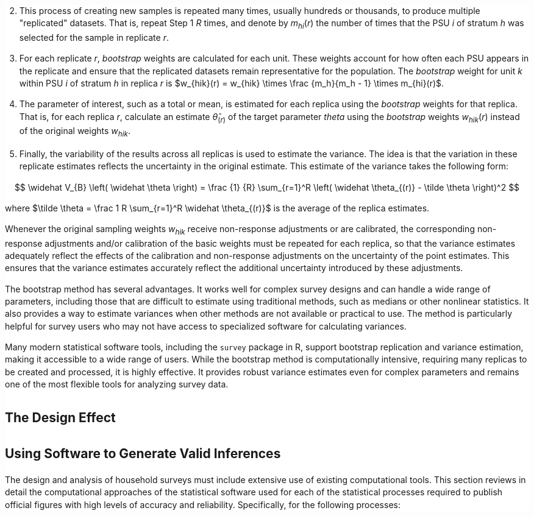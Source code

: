 2. This process of creating new samples is repeated many times, usually hundreds or thousands, to produce multiple "replicated" datasets. That is, repeat Step 1 $R$ times, and denote by $m_{hi}(r)$ the number of times that the PSU $i$ of stratum $h$ was selected for the sample in replicate $r$.

3. For each replicate $r$, *bootstrap* weights are calculated for each unit. These weights account for how often each PSU appears in the replicate and ensure that the replicated datasets remain representative for the population. The *bootstrap* weight for unit $k$ within PSU $i$ of stratum $h$ in replica $r$ is $w_{hik}(r) = w_{hik} \times \frac {m_h}{m_h - 1} \times m_{hi}(r)$.

4. The parameter of interest, such as a total or mean, is estimated for each replica using the *bootstrap* weights for that replica. That is, for each replica $r$, calculate an estimate $\widehat \theta_{(r)}$ of the target parameter $theta$ using the *bootstrap* weights $w_{hik}(r)$ instead of the original weights $w_{hik}$. 

5. Finally, the variability of the results across all replicas is used to estimate the variance. The idea is that the variation in these replicate estimates reflects the uncertainty in the original estimate. This estimate of the variance takes the following form:

$$
\widehat V_{B} \left( \widehat \theta \right) = \frac {1} {R} \sum_{r=1}^R \left( \widehat \theta_{(r)} - \tilde \theta \right)^2
$$

where $\tilde \theta = \frac 1 R \sum_{r=1}^R \widehat \theta_{(r)}$ is the average of the replica estimates.

Whenever the original sampling weights $w_{hik}$ receive non-response adjustments or are calibrated, the corresponding non-response adjustments and/or calibration of the basic weights must be repeated for each replica, so that the variance estimates adequately reflect the effects of the calibration and non-response adjustments on the uncertainty of the point estimates. This ensures that the variance estimates accurately reflect the additional uncertainty introduced by these adjustments.

The bootstrap method has several advantages. It works well for complex survey designs and can handle a wide range of parameters, including those that are difficult to estimate using traditional methods, such as medians or other nonlinear statistics. It also provides a way to estimate variances when other methods are not available or practical to use. The method is particularly helpful for survey users who may not have access to specialized software for calculating variances.

Many modern statistical software tools, including the `survey` package in R, support bootstrap replication and variance estimation, making it accessible to a wide range of users. While the bootstrap method is computationally intensive, requiring many replicas to be created and processed, it is highly effective. It provides robust variance estimates even for complex parameters and remains one of the most flexible tools for analyzing survey data.

## The Design Effect





## Using Software to Generate Valid Inferences

The design and analysis of household surveys must include extensive use of existing computational tools. This section reviews in detail the computational approaches of the statistical software used for each of the statistical processes required to publish official figures with high levels of accuracy and reliability. Specifically, for the following processes:
